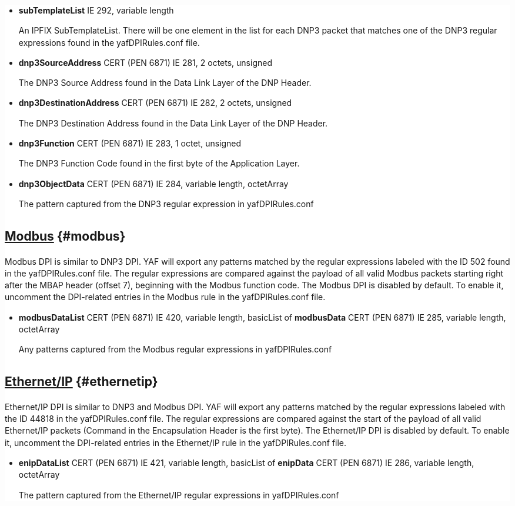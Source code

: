 - **subTemplateList** IE 292, variable length

  An IPFIX SubTemplateList. There will be one element in the list for
  each DNP3 packet that matches one of the DNP3 regular expressions
  found in the yafDPIRules.conf file.

- **dnp3SourceAddress** CERT (PEN 6871) IE 281, 2 octets, unsigned

  The DNP3 Source Address found in the Data Link Layer of the DNP
  Header.

- **dnp3DestinationAddress** CERT (PEN 6871) IE 282, 2 octets, unsigned

  The DNP3 Destination Address found in the Data Link Layer of the DNP
  Header.

- **dnp3Function** CERT (PEN 6871) IE 283, 1 octet, unsigned

  The DNP3 Function Code found in the first byte of the Application
  Layer.

- **dnp3ObjectData** CERT (PEN 6871) IE 284, variable length, octetArray

  The pattern captured from the DNP3 regular expression in
  yafDPIRules.conf

## [Modbus](#modbus) {#modbus}

Modbus DPI is similar to DNP3 DPI. YAF will export any patterns matched by
the regular expressions labeled with the ID 502 found in the
yafDPIRules.conf file. The regular expressions are compared against the
payload of all valid Modbus packets starting right after the MBAP header
(offset 7), beginning with the Modbus function code. The Modbus DPI is
disabled by default. To enable it, uncomment the DPI-related entries in the
Modbus rule in the yafDPIRules.conf file.

- **modbusDataList** CERT (PEN 6871) IE 420, variable length, basicList of
  **modbusData** CERT (PEN 6871) IE 285, variable length, octetArray

  Any patterns captured from the Modbus regular expressions in
  yafDPIRules.conf

## [Ethernet/IP](#ethernetip) {#ethernetip}

Ethernet/IP DPI is similar to DNP3 and Modbus DPI. YAF will export any
patterns matched by the regular expressions labeled with the ID 44818 in the
yafDPIRules.conf file. The regular expressions are compared against the
start of the payload of all valid Ethernet/IP packets (Command in the
Encapsulation Header is the first byte). The Ethernet/IP DPI is disabled by
default. To enable it, uncomment the DPI-related entries in the Ethernet/IP
rule in the yafDPIRules.conf file.

- **enipDataList** CERT (PEN 6871) IE 421, variable length, basicList of
  **enipData** CERT (PEN 6871) IE 286, variable length, octetArray

  The pattern captured from the Ethernet/IP regular expressions in
  yafDPIRules.conf
